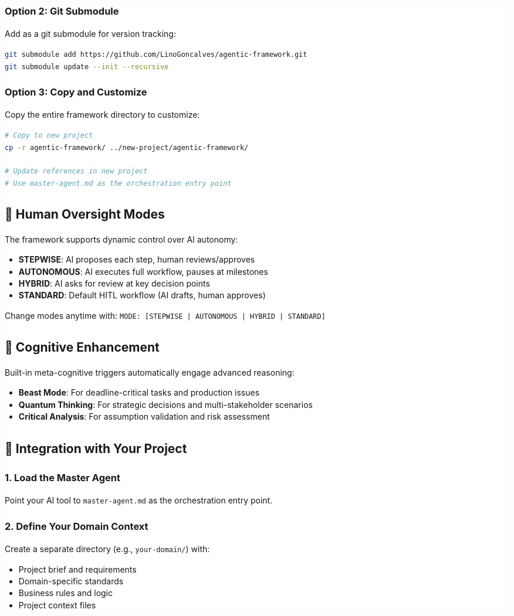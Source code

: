 ### Option 2: Git Submodule

Add as a git submodule for version tracking:

```bash
git submodule add https://github.com/LinoGoncalves/agentic-framework.git
git submodule update --init --recursive
```

### Option 3: Copy and Customize

Copy the entire framework directory to customize:

```bash
# Copy to new project
cp -r agentic-framework/ ../new-project/agentic-framework/

# Update references in new project
# Use master-agent.md as the orchestration entry point
```

## 🎯 Human Oversight Modes

The framework supports dynamic control over AI autonomy:

- **STEPWISE**: AI proposes each step, human reviews/approves
- **AUTONOMOUS**: AI executes full workflow, pauses at milestones
- **HYBRID**: AI asks for review at key decision points
- **STANDARD**: Default HITL workflow (AI drafts, human approves)

Change modes anytime with: `MODE: [STEPWISE | AUTONOMOUS | HYBRID | STANDARD]`

## 🧠 Cognitive Enhancement

Built-in meta-cognitive triggers automatically engage advanced reasoning:

- **Beast Mode**: For deadline-critical tasks and production issues
- **Quantum Thinking**: For strategic decisions and multi-stakeholder scenarios
- **Critical Analysis**: For assumption validation and risk assessment

## 🔗 Integration with Your Project

### 1. Load the Master Agent

Point your AI tool to `master-agent.md` as the orchestration entry point.

### 2. Define Your Domain Context

Create a separate directory (e.g., `your-domain/`) with:
- Project brief and requirements
- Domain-specific standards
- Business rules and logic
- Project context files
